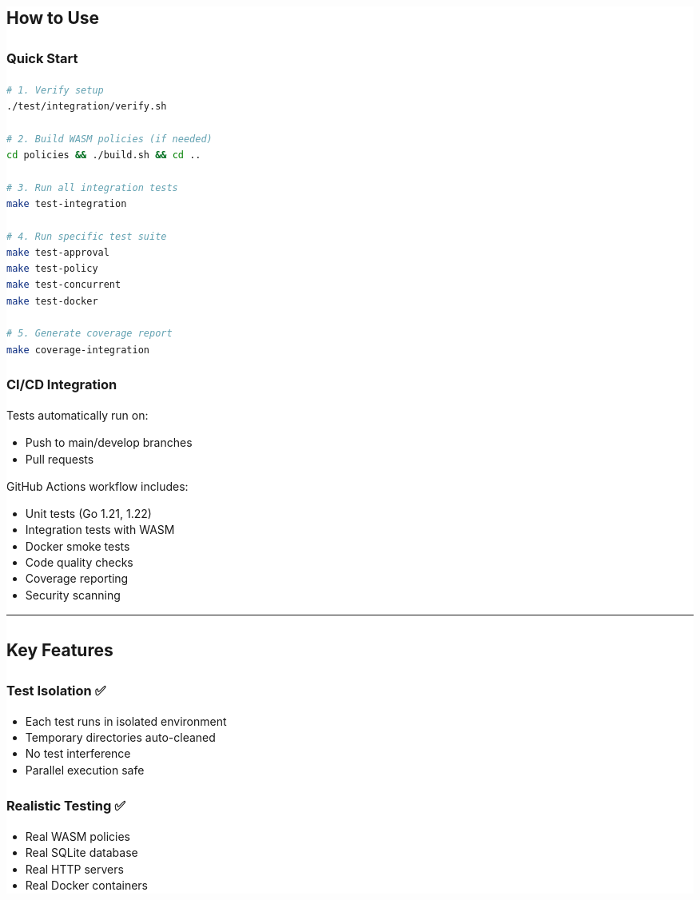 
## How to Use

### Quick Start

```bash
# 1. Verify setup
./test/integration/verify.sh

# 2. Build WASM policies (if needed)
cd policies && ./build.sh && cd ..

# 3. Run all integration tests
make test-integration

# 4. Run specific test suite
make test-approval
make test-policy
make test-concurrent
make test-docker

# 5. Generate coverage report
make coverage-integration
```

### CI/CD Integration

Tests automatically run on:
- Push to main/develop branches
- Pull requests

GitHub Actions workflow includes:
- Unit tests (Go 1.21, 1.22)
- Integration tests with WASM
- Docker smoke tests
- Code quality checks
- Coverage reporting
- Security scanning

---

## Key Features

### Test Isolation ✅
- Each test runs in isolated environment
- Temporary directories auto-cleaned
- No test interference
- Parallel execution safe

### Realistic Testing ✅
- Real WASM policies
- Real SQLite database
- Real HTTP servers
- Real Docker containers
